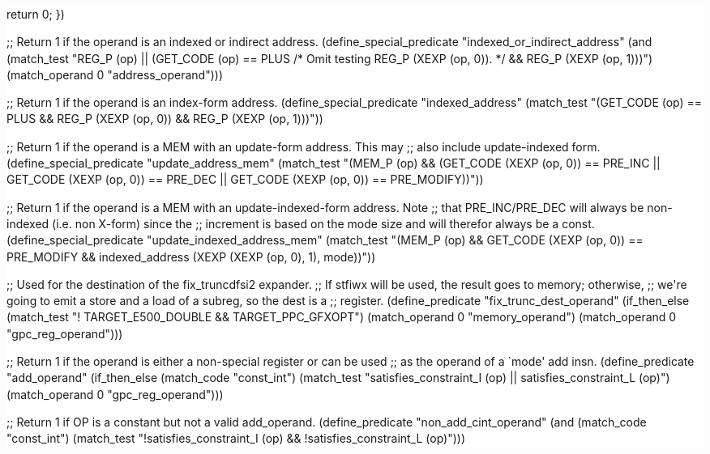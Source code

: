   return 0;
})

;; Return 1 if the operand is an indexed or indirect address.
(define_special_predicate "indexed_or_indirect_address"
  (and (match_test "REG_P (op)
		    || (GET_CODE (op) == PLUS
			/* Omit testing REG_P (XEXP (op, 0)).  */
			&& REG_P (XEXP (op, 1)))")
       (match_operand 0 "address_operand")))

;; Return 1 if the operand is an index-form address.
(define_special_predicate "indexed_address"
  (match_test "(GET_CODE (op) == PLUS
		&& REG_P (XEXP (op, 0))
		&& REG_P (XEXP (op, 1)))"))

;; Return 1 if the operand is a MEM with an update-form address. This may
;; also include update-indexed form.
(define_special_predicate "update_address_mem"
  (match_test "(MEM_P (op)
		&& (GET_CODE (XEXP (op, 0)) == PRE_INC
		    || GET_CODE (XEXP (op, 0)) == PRE_DEC
		    || GET_CODE (XEXP (op, 0)) == PRE_MODIFY))"))

;; Return 1 if the operand is a MEM with an update-indexed-form address. Note
;; that PRE_INC/PRE_DEC will always be non-indexed (i.e. non X-form) since the
;; increment is based on the mode size and will therefor always be a const.
(define_special_predicate "update_indexed_address_mem"
  (match_test "(MEM_P (op)
		&& GET_CODE (XEXP (op, 0)) == PRE_MODIFY
		&& indexed_address (XEXP (XEXP (op, 0), 1), mode))"))

;; Used for the destination of the fix_truncdfsi2 expander.
;; If stfiwx will be used, the result goes to memory; otherwise,
;; we're going to emit a store and a load of a subreg, so the dest is a
;; register.
(define_predicate "fix_trunc_dest_operand"
  (if_then_else (match_test "! TARGET_E500_DOUBLE && TARGET_PPC_GFXOPT")
   (match_operand 0 "memory_operand")
   (match_operand 0 "gpc_reg_operand")))

;; Return 1 if the operand is either a non-special register or can be used
;; as the operand of a `mode' add insn.
(define_predicate "add_operand"
  (if_then_else (match_code "const_int")
    (match_test "satisfies_constraint_I (op)
		 || satisfies_constraint_L (op)")
    (match_operand 0 "gpc_reg_operand")))

;; Return 1 if OP is a constant but not a valid add_operand.
(define_predicate "non_add_cint_operand"
  (and (match_code "const_int")
       (match_test "!satisfies_constraint_I (op)
		    && !satisfies_constraint_L (op)")))

